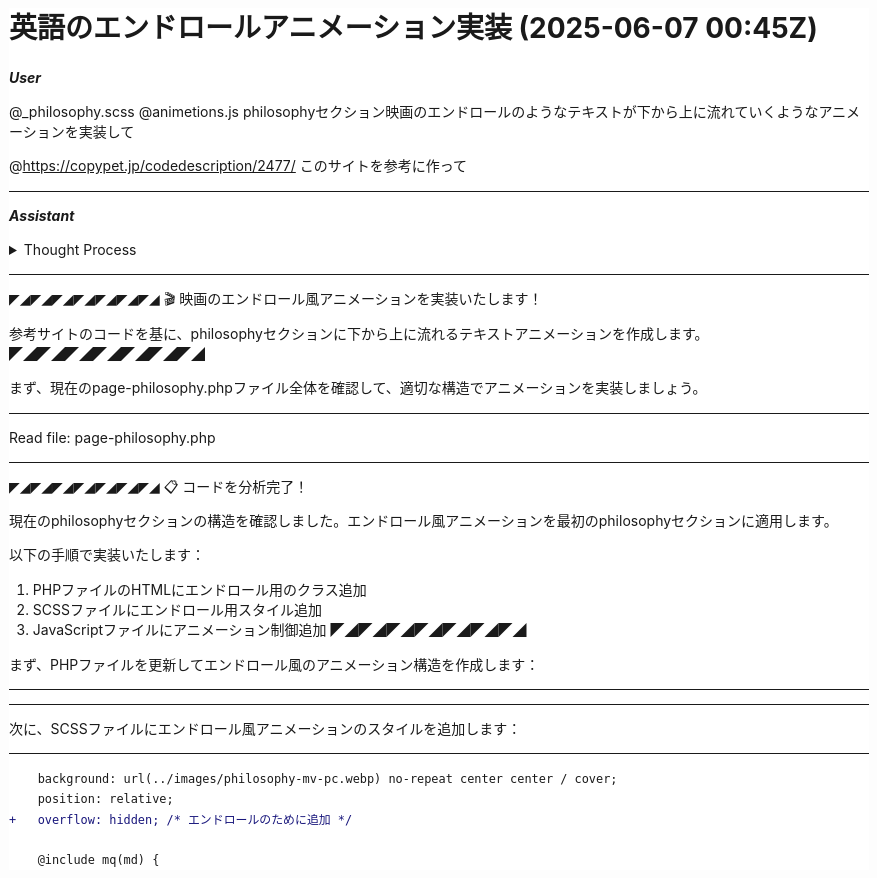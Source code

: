 

# 英語のエンドロールアニメーション実装 (2025-06-07 00:45Z)

_**User**_

@_philosophy.scss @animetions.js 
philosophyセクション映画のエンドロールのようなテキストが下から上に流れていくようなアニメーションを実装して

@https://copypet.jp/codedescription/2477/ 
このサイトを参考に作って

---

_**Assistant**_

<think><details><summary>Thought Process</summary></details></think>

---

◤◢◤◢◤◢◤◢◤◢◤◢◤◢
🎬 映画のエンドロール風アニメーションを実装いたします！

参考サイトのコードを基に、philosophyセクションに下から上に流れるテキストアニメーションを作成します。
◤◢◤◢◤◢◤◢◤◢◤◢◤◢

まず、現在のpage-philosophy.phpファイル全体を確認して、適切な構造でアニメーションを実装しましょう。

---

Read file: page-philosophy.php

---

◤◢◤◢◤◢◤◢◤◢◤◢◤◢
📋 コードを分析完了！

現在のphilosophyセクションの構造を確認しました。エンドロール風アニメーションを最初のphilosophyセクションに適用します。

以下の手順で実装いたします：
1. PHPファイルのHTMLにエンドロール用のクラス追加
2. SCSSファイルにエンドロール用スタイル追加
3. JavaScriptファイルにアニメーション制御追加
◤◢◤◢◤◢◤◢◤◢◤◢◤◢

まず、PHPファイルを更新してエンドロール風のアニメーション構造を作成します：

---



---

次に、SCSSファイルにエンドロール風アニメーションのスタイルを追加します：

---

```diff
    background: url(../images/philosophy-mv-pc.webp) no-repeat center center / cover;
    position: relative;
+   overflow: hidden; /* エンドロールのために追加 */
  
    @include mq(md) {
```
